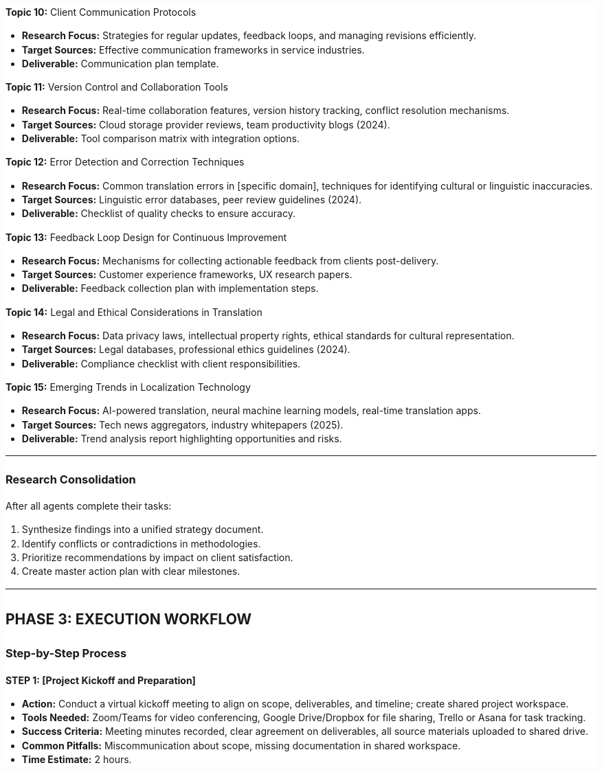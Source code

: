 **Topic 10:** Client Communication Protocols  
- **Research Focus:** Strategies for regular updates, feedback loops, and managing revisions efficiently.  
- **Target Sources:** Effective communication frameworks in service industries.  
- **Deliverable:** Communication plan template.

**Topic 11:** Version Control and Collaboration Tools  
- **Research Focus:** Real-time collaboration features, version history tracking, conflict resolution mechanisms.  
- **Target Sources:** Cloud storage provider reviews, team productivity blogs (2024).  
- **Deliverable:** Tool comparison matrix with integration options.

**Topic 12:** Error Detection and Correction Techniques  
- **Research Focus:** Common translation errors in [specific domain], techniques for identifying cultural or linguistic inaccuracies.  
- **Target Sources:** Linguistic error databases, peer review guidelines (2024).  
- **Deliverable:** Checklist of quality checks to ensure accuracy.

**Topic 13:** Feedback Loop Design for Continuous Improvement  
- **Research Focus:** Mechanisms for collecting actionable feedback from clients post-delivery.  
- **Target Sources:** Customer experience frameworks, UX research papers.  
- **Deliverable:** Feedback collection plan with implementation steps.

**Topic 14:** Legal and Ethical Considerations in Translation  
- **Research Focus:** Data privacy laws, intellectual property rights, ethical standards for cultural representation.  
- **Target Sources:** Legal databases, professional ethics guidelines (2024).  
- **Deliverable:** Compliance checklist with client responsibilities.

**Topic 15:** Emerging Trends in Localization Technology  
- **Research Focus:** AI-powered translation, neural machine learning models, real-time translation apps.  
- **Target Sources:** Tech news aggregators, industry whitepapers (2025).  
- **Deliverable:** Trend analysis report highlighting opportunities and risks.

---

### Research Consolidation
After all agents complete their tasks:
1. Synthesize findings into a unified strategy document.
2. Identify conflicts or contradictions in methodologies.
3. Prioritize recommendations by impact on client satisfaction.
4. Create master action plan with clear milestones.

---

## PHASE 3: EXECUTION WORKFLOW

### Step-by-Step Process

**STEP 1: [Project Kickoff and Preparation]**
- **Action:** Conduct a virtual kickoff meeting to align on scope, deliverables, and timeline; create shared project workspace.  
- **Tools Needed:** Zoom/Teams for video conferencing, Google Drive/Dropbox for file sharing, Trello or Asana for task tracking.  
- **Success Criteria:** Meeting minutes recorded, clear agreement on deliverables, all source materials uploaded to shared drive.  
- **Common Pitfalls:** Miscommunication about scope, missing documentation in shared workspace.  
- **Time Estimate:** 2 hours.
